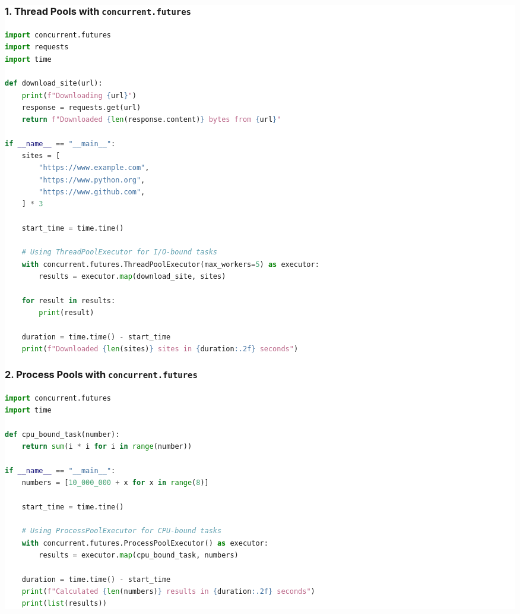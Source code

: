 ### 1. Thread Pools with `concurrent.futures`

```python
import concurrent.futures
import requests
import time

def download_site(url):
    print(f"Downloading {url}")
    response = requests.get(url)
    return f"Downloaded {len(response.content)} bytes from {url}"

if __name__ == "__main__":
    sites = [
        "https://www.example.com",
        "https://www.python.org",
        "https://www.github.com",
    ] * 3
    
    start_time = time.time()
    
    # Using ThreadPoolExecutor for I/O-bound tasks
    with concurrent.futures.ThreadPoolExecutor(max_workers=5) as executor:
        results = executor.map(download_site, sites)
    
    for result in results:
        print(result)
    
    duration = time.time() - start_time
    print(f"Downloaded {len(sites)} sites in {duration:.2f} seconds")
```

### 2. Process Pools with `concurrent.futures`

```python
import concurrent.futures
import time

def cpu_bound_task(number):
    return sum(i * i for i in range(number))

if __name__ == "__main__":
    numbers = [10_000_000 + x for x in range(8)]
    
    start_time = time.time()
    
    # Using ProcessPoolExecutor for CPU-bound tasks
    with concurrent.futures.ProcessPoolExecutor() as executor:
        results = executor.map(cpu_bound_task, numbers)
    
    duration = time.time() - start_time
    print(f"Calculated {len(numbers)} results in {duration:.2f} seconds")
    print(list(results))
```
